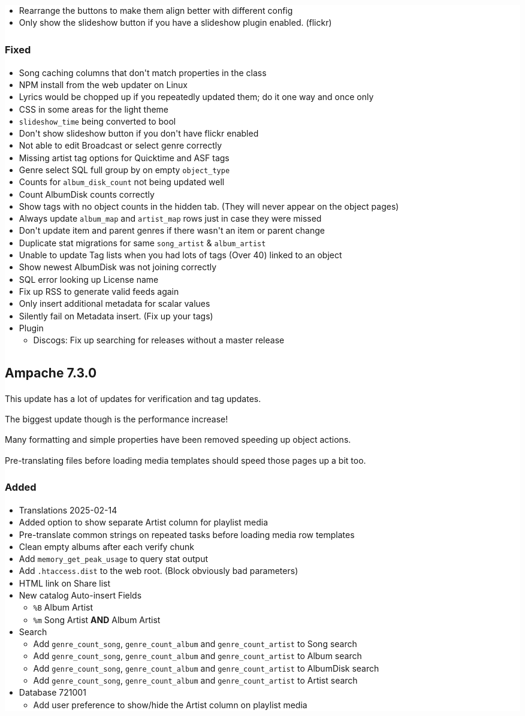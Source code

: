   * Rearrange the buttons to make them align better with different config
  * Only show the slideshow button if you have a slideshow plugin enabled. (flickr)

### Fixed

* Song caching columns that don't match properties in the class
* NPM install from the web updater on Linux
* Lyrics would be chopped up if you repeatedly updated them; do it one way and once only
* CSS in some areas for the light theme
* `slideshow_time` being converted to bool
* Don't show slideshow button if you don't have flickr enabled
* Not able to edit Broadcast or select genre correctly
* Missing artist tag options for Quicktime and ASF tags
* Genre select SQL full group by on empty `object_type`
* Counts for `album_disk_count` not being updated well
* Count AlbumDisk counts correctly
* Show tags with no object counts in the hidden tab. (They will never appear on the object pages)
* Always update `album_map` and `artist_map` rows just in case they were missed
* Don't update item and parent genres if there wasn't an item or parent change
* Duplicate stat migrations for same `song_artist` & `album_artist`
* Unable to update Tag lists when you had lots of tags (Over 40) linked to an object
* Show newest AlbumDisk was not joining correctly
* SQL error looking up License name
* Fix up RSS to generate valid feeds again
* Only insert additional metadata for scalar values
* Silently fail on Metadata insert. (Fix up your tags)
* Plugin
  * Discogs: Fix up searching for releases without a master release

## Ampache 7.3.0

This update has a lot of updates for verification and tag updates.

The biggest update though is the performance increase!

Many formatting and simple properties have been removed speeding up object actions.

Pre-translating files before loading media templates should speed those pages up a bit too.

### Added

* Translations 2025-02-14
* Added option to show separate Artist column for playlist media
* Pre-translate common strings on repeated tasks before loading media row templates
* Clean empty albums after each verify chunk
* Add `memory_get_peak_usage` to query stat output
* Add `.htaccess.dist` to the web root. (Block obviously bad parameters)
* HTML link on Share list
* New catalog Auto-insert Fields
  * `%B` Album Artist
  * `%m` Song Artist **AND** Album Artist
* Search
  * Add `genre_count_song`, `genre_count_album` and `genre_count_artist` to Song search
  * Add `genre_count_song`, `genre_count_album` and `genre_count_artist` to Album search
  * Add `genre_count_song`, `genre_count_album` and `genre_count_artist` to AlbumDisk search
  * Add `genre_count_song`, `genre_count_album` and `genre_count_artist` to Artist search
* Database 721001
  * Add user preference to show/hide the Artist column on playlist media
